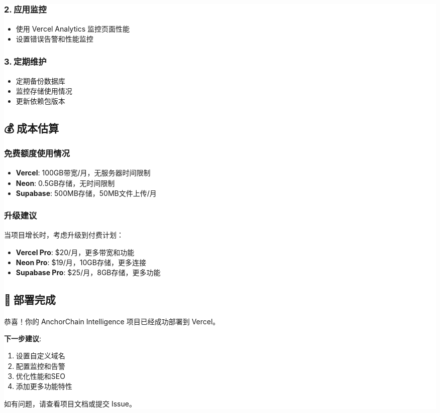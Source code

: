 ### 2. 应用监控
- 使用 Vercel Analytics 监控页面性能
- 设置错误告警和性能监控

### 3. 定期维护
- 定期备份数据库
- 监控存储使用情况
- 更新依赖包版本

## 💰 成本估算

### 免费额度使用情况
- **Vercel**: 100GB带宽/月，无服务器时间限制
- **Neon**: 0.5GB存储，无时间限制
- **Supabase**: 500MB存储，50MB文件上传/月

### 升级建议
当项目增长时，考虑升级到付费计划：
- **Vercel Pro**: $20/月，更多带宽和功能
- **Neon Pro**: $19/月，10GB存储，更多连接
- **Supabase Pro**: $25/月，8GB存储，更多功能

## 🎉 部署完成

恭喜！你的 AnchorChain Intelligence 项目已经成功部署到 Vercel。

**下一步建议**:
1. 设置自定义域名
2. 配置监控和告警
3. 优化性能和SEO
4. 添加更多功能特性

如有问题，请查看项目文档或提交 Issue。
